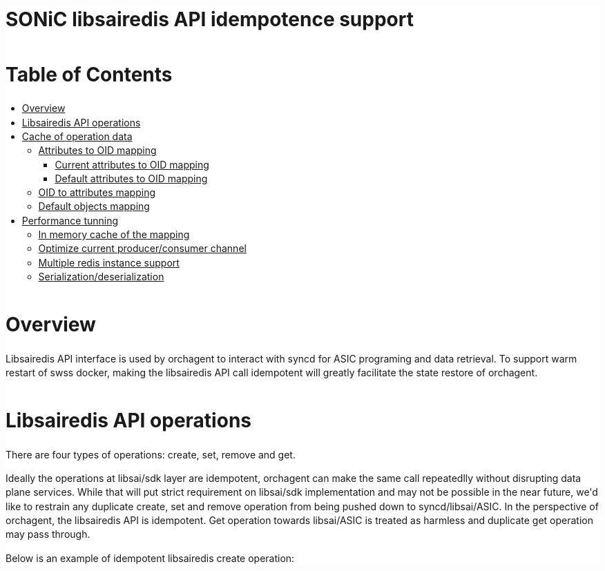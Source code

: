 
# SONiC libsairedis API idempotence support

Table of Contents
=================

* [Overview](#overview)
* [Libsairedis API operations](#libsairedis-api-operations)
* [Cache of operation data](#cache-of-operation-data)
  * [Attributes to OID mapping](#attributes-to-oid-mapping)
    * [Current attributes to OID mapping](#current-attributes-to-oid-mapping)
    * [Default attributes to OID mapping](#default-attributes-to-oid-mapping)
  * [OID to attributes mapping](#oid-to-attributes-mapping)
  * [Default objects mapping](#default-objects-mapping)
* [Performance tunning](#performance-tunning)
  * [In memory cache of the mapping](#in-memory-cache-of-the-mapping)
  * [Optimize current producer/consumer channel](#optimize-current-producerconsumer-channel)
  * [Multiple redis instance support](#multiple-redis-instance-support)
  * [Serialization/deserialization](#serializationdeserialization)


# Overview
Libsairedis API interface is used by orchagent to interact with syncd for ASIC programing and data retrieval.  To support warm restart of swss docker, making the libsairedis API call idempotent will greatly facilitate the state restore of orchagent.


# Libsairedis API operations
There are four types of operations: create, set, remove and get.

Ideally the operations at libsai/sdk layer are idempotent, orchagent can make the same call repeatedlly without disrupting data plane services. While that will put strict requirement on libsai/sdk implementation and may not be possible in the near future, we'd like to restrain any duplicate create, set and remove operation from being pushed down to syncd/libsai/ASIC. In the perspective of orchagent, the libsairedis API is idempotent. Get operation towards libsai/ASIC is treated as harmless and duplicate get operation may pass through.

Below is an example of idempotent libsairedis create operation:
